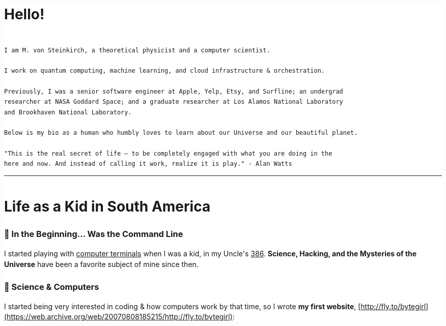 # Hello!


```

I am M. von Steinkirch, a theoretical physicist and a computer scientist.

I work on quantum computing, machine learning, and cloud infrastructure & orchestration. 

Previously, I was a senior software engineer at Apple, Yelp, Etsy, and Surfline; an undergrad
researcher at NASA Goddard Space; and a graduate researcher at Los Alamos National Laboratory 
and Brookhaven National Laboratory.

Below is my bio as a human who humbly loves to learn about our Universe and our beautiful planet.

"This is the real secret of life — to be completely engaged with what you are doing in the 
here and now. And instead of calling it work, realize it is play." - Alan Watts

```


---------


# Life as a Kid in South America


### 🖤 In the Beginning... Was the Command Line

I started playing with [computer terminals](https://en.wikipedia.org/wiki/MS-DOS) when I was a kid, in my Uncle's [386](https://en.wikipedia.org/wiki/Intel_80386). **Science, Hacking, and the Mysteries of the Universe** have been a favorite subject of mine since then. 


### 🖤 Science & Computers

I started being very interested in coding & how computers work by that time, so I wrote **my first website**, [http://fly.to/bytegirl](https://web.archive.org/web/20070808185215/http://fly.to/bytegirl):



<p align="center">